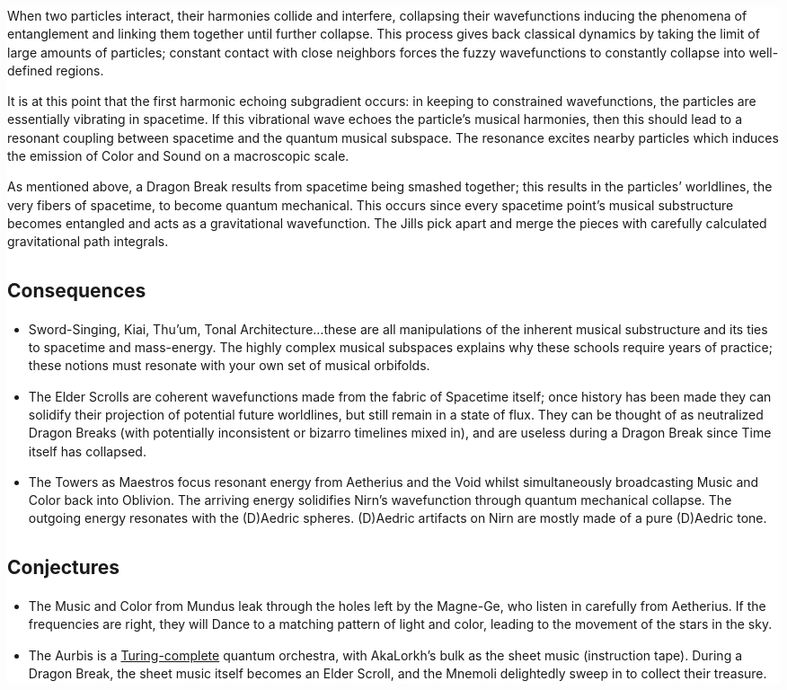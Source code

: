 When two particles interact, their harmonies collide and interfere, collapsing
their wavefunctions inducing the phenomena of entanglement and linking them
together until further collapse. This process gives back classical dynamics by
taking the limit of large amounts of particles; constant contact with close
neighbors forces the fuzzy wavefunctions to constantly collapse into
well-defined regions.

It is at this point that the first harmonic echoing subgradient occurs: in
keeping to constrained wavefunctions, the particles are essentially vibrating in
spacetime. If this vibrational wave echoes the particle’s musical harmonies,
then this should lead to a resonant coupling between spacetime and the quantum
musical subspace. The resonance excites nearby particles which induces the
emission of Color and Sound on a macroscopic scale.

As mentioned above, a Dragon Break results from spacetime being smashed
together; this results in the particles’ worldlines, the very fibers of
spacetime, to become quantum mechanical. This occurs since every spacetime
point’s musical substructure becomes entangled and acts as a gravitational
wavefunction. The Jills pick apart and merge the pieces with carefully
calculated gravitational path integrals.

## Consequences

- Sword-Singing, Kiai, Thu’um, Tonal Architecture…these are all manipulations of
  the inherent musical substructure and its ties to spacetime and mass-energy.
  The highly complex musical subspaces explains why these schools require years
  of practice; these notions must resonate with your own set of musical
  orbifolds.

- The Elder Scrolls are coherent wavefunctions made from the fabric of Spacetime
  itself; once history has been made they can solidify their projection of
  potential future worldlines, but still remain in a state of flux. They can be
  thought of as neutralized Dragon Breaks (with potentially inconsistent or
  bizarro timelines mixed in), and are useless during a Dragon Break since Time
  itself has collapsed.

- The Towers as Maestros focus resonant energy from Aetherius and the Void
  whilst simultaneously broadcasting Music and Color back into Oblivion. The
  arriving energy solidifies Nirn’s wavefunction through quantum mechanical
  collapse. The outgoing energy resonates with the (D)Aedric spheres. (D)Aedric
  artifacts on Nirn are mostly made of a pure (D)Aedric tone.

## Conjectures

- The Music and Color from Mundus leak through the holes left by the Magne-Ge,
  who listen in carefully from Aetherius. If the frequencies are right, they
  will Dance to a matching pattern of light and color, leading to the movement
  of the stars in the sky.

- The Aurbis is a [Turing-complete][18] quantum orchestra, with AkaLorkh’s bulk
  as the sheet music (instruction tape). During a Dragon Break, the sheet music
  itself becomes an Elder Scroll, and the Mnemoli delightedly sweep in to
  collect their treasure.


[0]: https://www.reddit.com/r/teslore/comments/1w3qni/the_aurbis_spacetime_and_general_relativity/
[1]: https://www.reddit.com/r/teslore/comments/1w616i/akalorkh_as_spacetime_two_sides_of_the_same_coin/
[2]: https://www.reddit.com/r/teslore/comments/1we5j6/dragon_break_dynamics_jills_and_quantum_mechanics/
[3]: https://www.reddit.com/r/teslore/comments/1oybze/aurbis_the_musical/
[4]: https://www.reddit.com/r/teslore/comments/1p1fip/aurbis_2_colorful_boogaloo/
[5]: https://en.wikipedia.org/wiki/Quotient_space
[6]: https://en.wikipedia.org/wiki/Orbifold
[7]: https://www.brainmusic.org/EducationalActivitiesFolder/Tymoczko_chords2006.pdf
[8]: https://en.wikipedia.org/wiki/Symmetric_group
[9]: https://en.wikipedia.org/wiki/Union_%28set_theory%29
[10]: https://media.tumblr.com/tumblr_lizpkxUOhW1qbdydv.png
[11]: https://sections.maa.org/michigan/amc/Archive/2008-2009/Awards/Tymoczko-small.jpg
[12]: https://en.wikipedia.org/wiki/Compactification_%28physics%29
[13]: https://www.diffusion.ens.fr/vip/images/10.12.jpg
[14]: https://en.wikipedia.org/wiki/Wavefunction
[15]: https://en.wikipedia.org/wiki/Leitmotif
[16]: https://en.wikipedia.org/wiki/Quantum_entanglement
[17]: https://en.wikipedia.org/wiki/Wave_function_collapse
[18]: https://en.wikipedia.org/wiki/Turing_machine
[19]: https://www.reddit.com/r/teslore/comments/1wabpr/blending_the_spectral_eigenfrequencies_the/
[^1]: I’ve received a few messages regarding how to ‘squash’ spacetime; the answer is to speed up! For regular space, rotating axes looks like [this](https://www.eeescience.utoledo.edu/faculty/stierman/files/Image2.gif). For spacetime, ‘rotation’ between time and space is equivalent to speeding up, and looks like [this](https://en.wikipedia.org/wiki/File:MinkDiagrScale.svg). If you go at *c*, the speed of light, then your two axes merge and form a singular line.
[^2]: Dividing one space by another can be visualized as a ‘wrapping’ or identification of points. For example, a circle, denoted **S**^(1), can be thought of the real numbers **R** divided by the integers **Z**, which implies wrapping a number line on itself every integer. This works out since **S**^1 is a periodic number line.
[^3]: [Tori](https://en.wikipedia.org/wiki/Torus) are interesting objects. We can think of them as geometric products of circles (**T**^2 = **S**^1 x **S**^(1), a donut), and thus as products of **R**/(N **Z**), where N is the periodicity on the integers.
[^4]: For example, *S*^3 is the number of ways to permute 3 objects. If we label those objects 1, 2, and 3, then the members of the group are {1,2,3}, {1,3,2}, {2,1,3}, {2,3,1}, {3,1,2}, and {3,2,1}.
[^5]: By particle I mean an *atomos* of matter or energy (e.g. light).
[^6]: Untapped creatia, if you will.